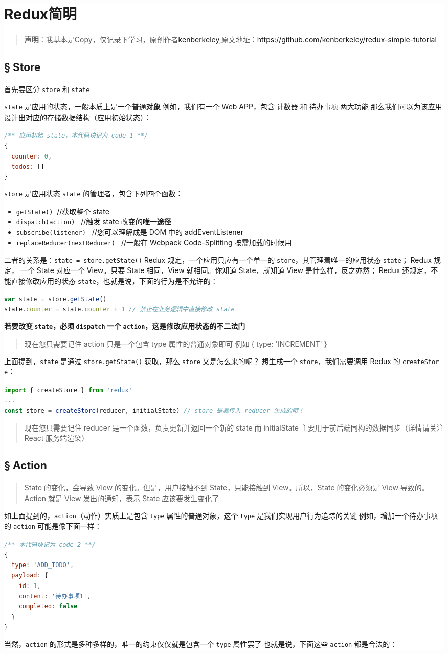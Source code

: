 # Redux简明
>**声明**：我基本是Copy，仅记录下学习，原创作者[kenberkeley](https://github.com/kenberkeley),原文地址：https://github.com/kenberkeley/redux-simple-tutorial

## § Store
首先要区分 `store` 和 `state`

`state` 是应用的状态，一般本质上是一个普通**对象**
例如，我们有一个 Web APP，包含 计数器 和 待办事项 两大功能
那么我们可以为该应用设计出对应的存储数据结构（应用初始状态）：
```javascript
/** 应用初始 state，本代码块记为 code-1 **/
{
  counter: 0,
  todos: []
}
```
`store` 是应用状态 `state` 的管理者，包含下列四个函数：
* `getState()`&nbsp;&nbsp;//获取整个 state
* `dispatch(action)` &nbsp;&nbsp;//触发 state 改变的**唯一途径**
* `subscribe(listener)` &nbsp;&nbsp;//您可以理解成是 DOM 中的 addEventListener
* `replaceReducer(nextReducer)` &nbsp;&nbsp;//一般在 Webpack Code-Splitting 按需加载的时候用

二者的关系是：`state = store.getState()`
Redux 规定，一个应用只应有一个单一的 `store`，其管理着唯一的应用状态 `state`；
Redux 规定， 一个 State 对应一个 View。只要 State 相同，View 就相同。你知道 State，就知道 View 是什么样，反之亦然；
Redux 还规定，不能直接修改应用的状态 `state`，也就是说，下面的行为是不允许的：
```javascript
var state = store.getState()
state.counter = state.counter + 1 // 禁止在业务逻辑中直接修改 state
```
**若要改变 `state`，必须 `dispatch` 一个 `action`，这是修改应用状态的不二法门**
>现在您只需要记住 action 只是一个包含 type 属性的普通对象即可
例如 { type: 'INCREMENT' }

上面提到，`state` 是通过 `store.getState()` 获取，那么 `store` 又是怎么来的呢？
想生成一个 `store`，我们需要调用 Redux 的 `createStore`：
```javascript
import { createStore } from 'redux'
...
const store = createStore(reducer, initialState) // store 是靠传入 reducer 生成的哦！
```
>现在您只需要记住 reducer 是一个函数，负责更新并返回一个新的 state
而 initialState 主要用于前后端同构的数据同步（详情请关注 React 服务端渲染）

## § Action
>State 的变化，会导致 View 的变化。但是，用户接触不到 State，只能接触到 View。所以，State 的变化必须是 View 导致的。Action 就是 View 发出的通知，表示 State 应该要发生变化了

如上面提到的，`action`（动作）实质上是包含 `type` 属性的普通对象，这个 `type` 是我们实现用户行为追踪的关键
例如，增加一个待办事项 的 `action` 可能是像下面一样：
```javascript
/** 本代码块记为 code-2 **/
{
  type: 'ADD_TODO',
  payload: {
    id: 1,
    content: '待办事项1',
    completed: false
  }
}
```
当然，`action` 的形式是多种多样的，唯一的约束仅仅就是包含一个 `type` 属性罢了
也就是说，下面这些 `action` 都是合法的：
